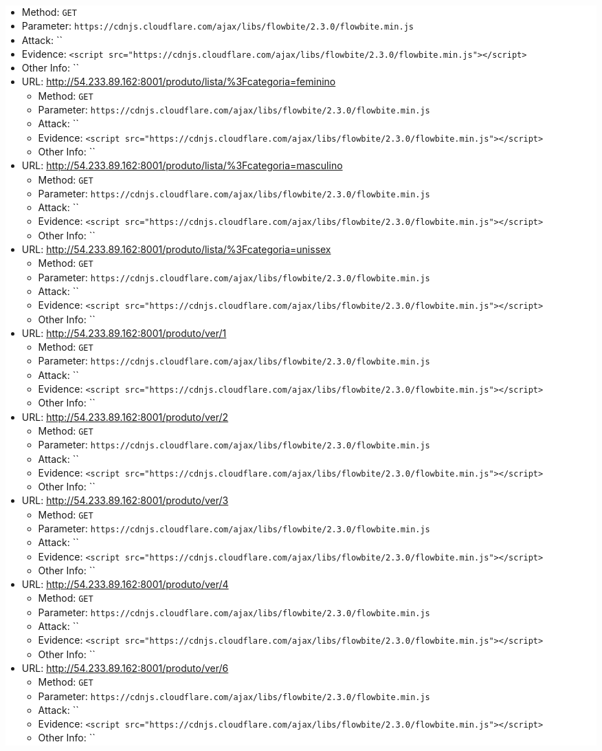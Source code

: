   * Method: `GET`
  * Parameter: `https://cdnjs.cloudflare.com/ajax/libs/flowbite/2.3.0/flowbite.min.js`
  * Attack: ``
  * Evidence: `<script src="https://cdnjs.cloudflare.com/ajax/libs/flowbite/2.3.0/flowbite.min.js"></script>`
  * Other Info: ``
* URL: http://54.233.89.162:8001/produto/lista/%3Fcategoria=feminino
  * Method: `GET`
  * Parameter: `https://cdnjs.cloudflare.com/ajax/libs/flowbite/2.3.0/flowbite.min.js`
  * Attack: ``
  * Evidence: `<script src="https://cdnjs.cloudflare.com/ajax/libs/flowbite/2.3.0/flowbite.min.js"></script>`
  * Other Info: ``
* URL: http://54.233.89.162:8001/produto/lista/%3Fcategoria=masculino
  * Method: `GET`
  * Parameter: `https://cdnjs.cloudflare.com/ajax/libs/flowbite/2.3.0/flowbite.min.js`
  * Attack: ``
  * Evidence: `<script src="https://cdnjs.cloudflare.com/ajax/libs/flowbite/2.3.0/flowbite.min.js"></script>`
  * Other Info: ``
* URL: http://54.233.89.162:8001/produto/lista/%3Fcategoria=unissex
  * Method: `GET`
  * Parameter: `https://cdnjs.cloudflare.com/ajax/libs/flowbite/2.3.0/flowbite.min.js`
  * Attack: ``
  * Evidence: `<script src="https://cdnjs.cloudflare.com/ajax/libs/flowbite/2.3.0/flowbite.min.js"></script>`
  * Other Info: ``
* URL: http://54.233.89.162:8001/produto/ver/1
  * Method: `GET`
  * Parameter: `https://cdnjs.cloudflare.com/ajax/libs/flowbite/2.3.0/flowbite.min.js`
  * Attack: ``
  * Evidence: `<script src="https://cdnjs.cloudflare.com/ajax/libs/flowbite/2.3.0/flowbite.min.js"></script>`
  * Other Info: ``
* URL: http://54.233.89.162:8001/produto/ver/2
  * Method: `GET`
  * Parameter: `https://cdnjs.cloudflare.com/ajax/libs/flowbite/2.3.0/flowbite.min.js`
  * Attack: ``
  * Evidence: `<script src="https://cdnjs.cloudflare.com/ajax/libs/flowbite/2.3.0/flowbite.min.js"></script>`
  * Other Info: ``
* URL: http://54.233.89.162:8001/produto/ver/3
  * Method: `GET`
  * Parameter: `https://cdnjs.cloudflare.com/ajax/libs/flowbite/2.3.0/flowbite.min.js`
  * Attack: ``
  * Evidence: `<script src="https://cdnjs.cloudflare.com/ajax/libs/flowbite/2.3.0/flowbite.min.js"></script>`
  * Other Info: ``
* URL: http://54.233.89.162:8001/produto/ver/4
  * Method: `GET`
  * Parameter: `https://cdnjs.cloudflare.com/ajax/libs/flowbite/2.3.0/flowbite.min.js`
  * Attack: ``
  * Evidence: `<script src="https://cdnjs.cloudflare.com/ajax/libs/flowbite/2.3.0/flowbite.min.js"></script>`
  * Other Info: ``
* URL: http://54.233.89.162:8001/produto/ver/6
  * Method: `GET`
  * Parameter: `https://cdnjs.cloudflare.com/ajax/libs/flowbite/2.3.0/flowbite.min.js`
  * Attack: ``
  * Evidence: `<script src="https://cdnjs.cloudflare.com/ajax/libs/flowbite/2.3.0/flowbite.min.js"></script>`
  * Other Info: ``
